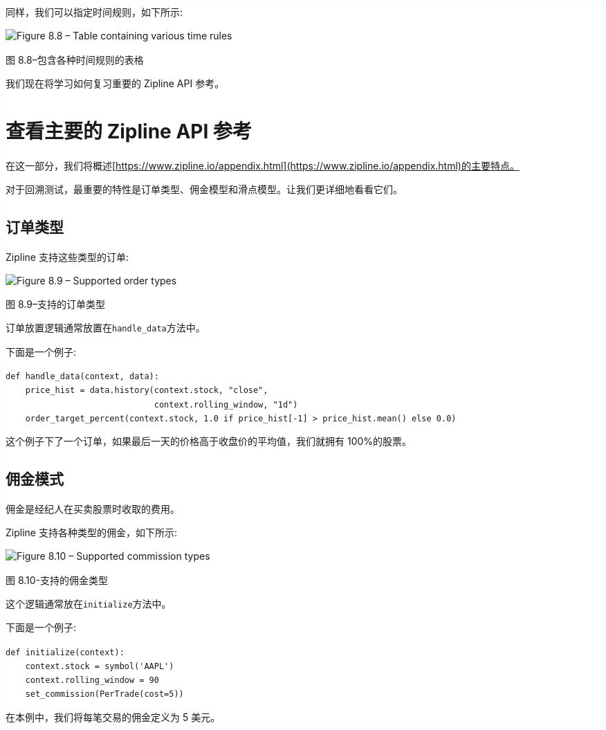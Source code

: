 同样，我们可以指定时间规则，如下所示:

![Figure 8.8 – Table containing various time rules](image/Figure_8.8_B15029.jpg)

图 8.8–包含各种时间规则的表格

我们现在将学习如何复习重要的 Zipline API 参考。

# 查看主要的 Zipline API 参考

在这一部分，我们将概述[https://www.zipline.io/appendix.html](https://www.zipline.io/appendix.html)的主要特点。

对于回溯测试，最重要的特性是订单类型、佣金模型和滑点模型。让我们更详细地看看它们。

## 订单类型

Zipline 支持这些类型的订单:

![Figure 8.9 – Supported order types](image/Figure_8.9_B15029.jpg)

图 8.9–支持的订单类型

订单放置逻辑通常放置在`handle_data`方法中。

下面是一个例子:

```
def handle_data(context, data): 
    price_hist = data.history(context.stock, "close", 
                              context.rolling_window, "1d")
    order_target_percent(context.stock, 1.0 if price_hist[-1] > price_hist.mean() else 0.0) 
```

这个例子下了一个订单，如果最后一天的价格高于收盘价的平均值，我们就拥有 100%的股票。

## 佣金模式

佣金是经纪人在买卖股票时收取的费用。

Zipline 支持各种类型的佣金，如下所示:

![Figure 8.10 – Supported commission types](image/Figure_8.10_B15029.jpg)

图 8.10-支持的佣金类型

这个逻辑通常放在`initialize`方法中。

下面是一个例子:

```
def initialize(context): 
    context.stock = symbol('AAPL')
    context.rolling_window = 90
    set_commission(PerTrade(cost=5)) 
```

在本例中，我们将每笔交易的佣金定义为 5 美元。

